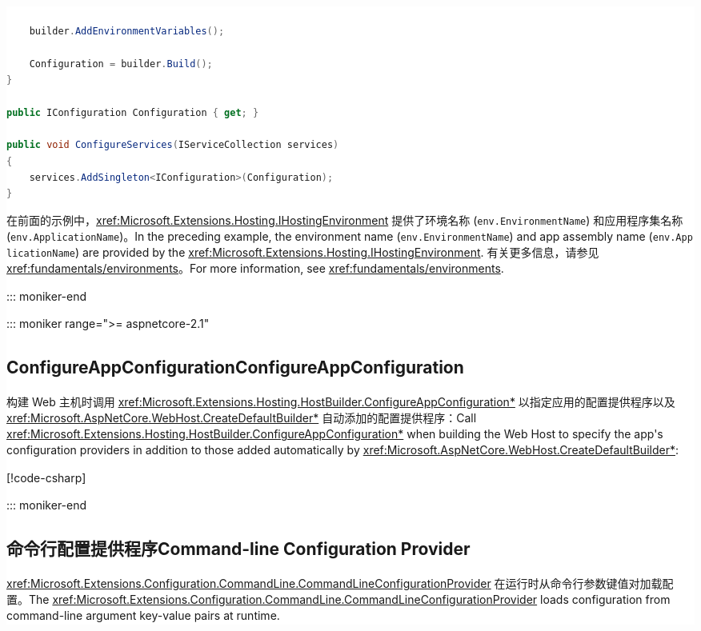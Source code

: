 ```csharp

    builder.AddEnvironmentVariables();

    Configuration = builder.Build();
}

public IConfiguration Configuration { get; }

public void ConfigureServices(IServiceCollection services)
{
    services.AddSingleton<IConfiguration>(Configuration);
}
```

<span data-ttu-id="cfa05-250">在前面的示例中，<xref:Microsoft.Extensions.Hosting.IHostingEnvironment> 提供了环境名称 (`env.EnvironmentName`) 和应用程序集名称 (`env.ApplicationName`)。</span><span class="sxs-lookup"><span data-stu-id="cfa05-250">In the preceding example, the environment name (`env.EnvironmentName`) and app assembly name (`env.ApplicationName`) are provided by the <xref:Microsoft.Extensions.Hosting.IHostingEnvironment>.</span></span> <span data-ttu-id="cfa05-251">有关更多信息，请参见<xref:fundamentals/environments>。</span><span class="sxs-lookup"><span data-stu-id="cfa05-251">For more information, see <xref:fundamentals/environments>.</span></span>

::: moniker-end

::: moniker range=">= aspnetcore-2.1"

## <a name="configureappconfiguration"></a><span data-ttu-id="cfa05-252">ConfigureAppConfiguration</span><span class="sxs-lookup"><span data-stu-id="cfa05-252">ConfigureAppConfiguration</span></span>

<span data-ttu-id="cfa05-253">构建 Web 主机时调用 <xref:Microsoft.Extensions.Hosting.HostBuilder.ConfigureAppConfiguration*> 以指定应用的配置提供程序以及 <xref:Microsoft.AspNetCore.WebHost.CreateDefaultBuilder*> 自动添加的配置提供程序：</span><span class="sxs-lookup"><span data-stu-id="cfa05-253">Call <xref:Microsoft.Extensions.Hosting.HostBuilder.ConfigureAppConfiguration*> when building the Web Host to specify the app's configuration providers in addition to those added automatically by <xref:Microsoft.AspNetCore.WebHost.CreateDefaultBuilder*>:</span></span>

[!code-csharp[](index/samples/2.x/ConfigurationSample/Program.cs?name=snippet_Program&highlight=19)]

::: moniker-end

## <a name="command-line-configuration-provider"></a><span data-ttu-id="cfa05-254">命令行配置提供程序</span><span class="sxs-lookup"><span data-stu-id="cfa05-254">Command-line Configuration Provider</span></span>

<span data-ttu-id="cfa05-255"><xref:Microsoft.Extensions.Configuration.CommandLine.CommandLineConfigurationProvider> 在运行时从命令行参数键值对加载配置。</span><span class="sxs-lookup"><span data-stu-id="cfa05-255">The <xref:Microsoft.Extensions.Configuration.CommandLine.CommandLineConfigurationProvider> loads configuration from command-line argument key-value pairs at runtime.</span></span>
